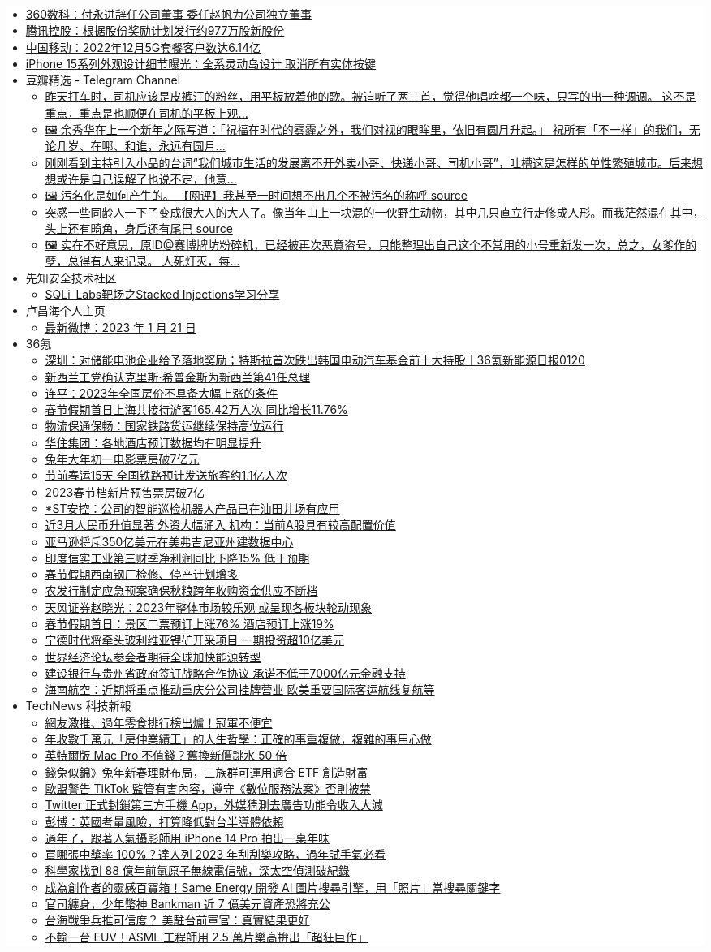   - [360数科：付永进辞任公司董事 委任赵帆为公司独立董事](http://www.techweb.com.cn/internet/2023-01-21/2917841.shtml)
  - [腾讯控股：根据股份奖励计划发行约977万股新股份](http://www.techweb.com.cn/internet/2023-01-21/2917837.shtml)
  - [中国移动：2022年12月5G套餐客户数达6.14亿](http://www.techweb.com.cn/tele/2023-01-21/2917836.shtml)
  - [iPhone 15系列外观设计细节曝光：全系灵动岛设计 取消所有实体按键](http://www.techweb.com.cn/phone/2023-01-22/2917857.shtml)
- 豆瓣精选 - Telegram Channel
  - [昨天打车时，司机应该是皮裤汪的粉丝，用平板放着他的歌。被迫听了两三首，觉得他唱啥都一个味，只写的出一种调调。 这不是重点，重点是也顺便在司机的平板上观...](https://t.me/douban_read/134095)
  - [🖼 余秀华在上一个新年之际写道：「祝福在时代的雾霾之外，我们对视的眼眸里，依旧有圆月升起。」 祝所有「不一样」的我们，无论几岁、在哪、和谁，永远有圆月...](https://t.me/douban_read/134092)
  - [刚刚看到主持引入小品的台词“我们城市生活的发展离不开外卖小哥、快递小哥、司机小哥”，吐槽这是怎样的单性繁殖城市。后来想想或许是自己误解了也说不定，他意...](https://t.me/douban_read/134089)
  - [🖼 污名化是如何产生的。 【网评】我甚至一时间想不出几个不被污名的称呼 source](https://t.me/douban_read/134080)
  - [突感一些同龄人一下子变成很大人的大人了。像当年山上一块混的一伙野生动物，其中几只直立行走修成人形。而我茫然混在其中，头上还有畸角，身后还有尾巴 source](https://t.me/douban_read/134071)
  - [🖼 实在不好意思，原ID@赛博牌坊粉碎机，已经被再次恶意盗号，只能整理出自己这个不常用的小号重新发一次，总之，女爹作的孽，总得有人来记录。 人死灯灭，每...](https://t.me/douban_read/134060)
- 先知安全技术社区
  - [SQLi_Labs靶场之Stacked Injections学习分享](https://xz.aliyun.com/t/12060)
- 卢昌海个人主页
  - [最新微博：2023 年 1 月 21 日](https://www.changhai.org/articles/miscellaneous/blog/202301.php#d0121)
- 36氪
  - [深圳：对储能电池企业给予落地奖励；特斯拉首次跌出韩国电动汽车基金前十大持股｜36氪新能源日报0120](https://36kr.com/p/2095993098207619?f=rss)
  - [新西兰工党确认克里斯·希普金斯为新西兰第41任总理](https://36kr.com/newsflashes/2098484262846850?f=rss)
  - [连平：2023年全国房价不具备大幅上涨的条件](https://36kr.com/newsflashes/2098482175393921?f=rss)
  - [春节假期首日上海共接待游客165.42万人次 同比增长11.76%](https://36kr.com/newsflashes/2098443584471168?f=rss)
  - [物流保通保畅：国家铁路货运继续保持高位运行](https://36kr.com/newsflashes/2098425755713667?f=rss)
  - [华住集团：各地酒店预订数据均有明显提升](https://36kr.com/newsflashes/2098419335168385?f=rss)
  - [兔年大年初一电影票房破7亿元](https://36kr.com/newsflashes/2098417728864641?f=rss)
  - [节前春运15天 全国铁路预计发送旅客约1.1亿人次](https://36kr.com/newsflashes/2098416095805577?f=rss)
  - [2023春节档新片预售票房破7亿](https://36kr.com/newsflashes/2097507169124745?f=rss)
  - [*ST安控：公司的智能巡检机器人产品已在油田井场有应用](https://36kr.com/newsflashes/2097505841463432?f=rss)
  - [近3月人民币升值显著 外资大幅涌入 机构：当前A股具有较高配置价值](https://36kr.com/newsflashes/2097503792841096?f=rss)
  - [亚马逊将斥350亿美元在美弗吉尼亚州建数据中心](https://36kr.com/newsflashes/2097502412193923?f=rss)
  - [印度信实工业第三财季净利润同比下降15% 低于预期](https://36kr.com/newsflashes/2097499463106947?f=rss)
  - [春节假期西南钢厂检修、停产计划增多](https://36kr.com/newsflashes/2097403731820680?f=rss)
  - [农发行制定应急预案确保秋粮跨年收购资金供应不断档](https://36kr.com/newsflashes/2097402697630080?f=rss)
  - [天风证券赵晓光：2023年整体市场较乐观 或呈现各板块轮动现象](https://36kr.com/newsflashes/2097401070944392?f=rss)
  - [春节假期首日：景区门票预订上涨76% 酒店预订上涨19%](https://36kr.com/newsflashes/2097398920839560?f=rss)
  - [宁德时代将牵头玻利维亚锂矿开采项目 一期投资超10亿美元](https://36kr.com/newsflashes/2097394097848449?f=rss)
  - [世界经济论坛参会者期待全球加快能源转型](https://36kr.com/newsflashes/2097388864897161?f=rss)
  - [建设银行与贵州省政府签订战略合作协议 承诺不低于7000亿元金融支持](https://36kr.com/newsflashes/2097350520406148?f=rss)
  - [海南航空：近期将重点推动重庆分公司挂牌营业 欧美重要国际客运航线复航等](https://36kr.com/newsflashes/2097341148512392?f=rss)
- TechNews 科技新報
  - [網友激推、過年零食排行榜出爐！冠軍不便宜](https://technews.tw/2023/01/22/chinese-new-year-snacks-ranking/)
  - [年收數千萬元「房仲業績王」的人生哲學：正確的事重複做，複雜的事用心做](https://finance.technews.tw/2023/01/22/sinyi-realty_wang-zhikai/)
  - [英特爾版 Mac Pro 不值錢？舊換新價跳水 50 倍](https://ccc.technews.tw/2023/01/22/mac-pro-apple-trade-in/)
  - [錢兔似錦》兔年新春理財布局，三族群可運用適合 ETF 創造財富](https://finance.technews.tw/2023/01/22/three-ethnic-groups-can-use-suitable-etfs-to-create-wealth/)
  - [歐盟警告 TikTok 監管有害內容，遵守《數位服務法案》否則被禁](https://technews.tw/2023/01/22/comply-with-eu-rules-or-face-ban-breton-tells-tiktok-ceo/)
  - [Twitter 正式封鎖第三方手機 App，外媒猜測去廣告功能令收入大減](https://technews.tw/2023/01/21/twitter-officially-blocks-third-party-mobile-apps/)
  - [彭博：英國考量風險，打算降低對台半導體依賴](https://technews.tw/2023/01/21/uk-taiwan-semiconductor/)
  - [過年了，跟著人氣攝影師用 iPhone 14 Pro 拍出一桌年味](https://technews.tw/2023/01/21/shot-on-iphone-14-pro/)
  - [買哪張中獎率 100%？達人列 2023 年刮刮樂攻略，過年試手氣必看](https://ccc.technews.tw/2023/01/21/2023-rabbit-year-taiwan-lottery/)
  - [科學家找到 88 億年前氫原子無線電信號，深太空偵測破紀錄](https://technews.tw/2023/01/21/astronomers-capture-radio-signal-from-distant-galaxy/)
  - [成為創作者的靈感百寶箱！Same Energy 開發 AI 圖片搜尋引擎，用「照片」當搜尋關鍵字](https://technews.tw/2023/01/21/same-energy/)
  - [官司纏身，少年幣神 Bankman 近 7 億美元資產恐將充公](https://technews.tw/2023/01/21/ftx-bankman/)
  - [台海戰爭兵推可信度？ 美駐台前軍官：真實結果更好](https://technews.tw/2023/01/21/taiwan-strait-war-military-simulation-2026/)
  - [不輸一台 EUV！ASML 工程師用 2.5 萬片樂高拚出「超狂巨作」](https://ccc.technews.tw/2023/01/21/euv-asml-2/)